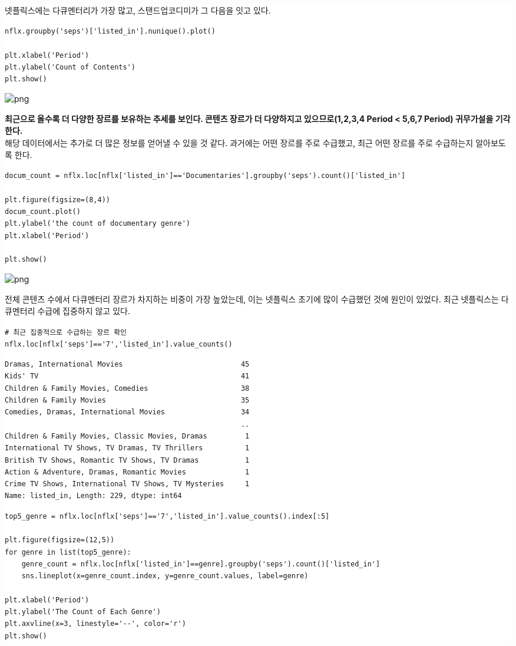 넷플릭스에는 다큐멘터리가 가장 많고, 스탠드업코디미가 그 다음을 잇고 있다.

```
nflx.groupby('seps')['listed_in'].nunique().plot()

plt.xlabel('Period')
plt.ylabel('Count of Contents')
plt.show()
```

![png](https://cdn.jsdelivr.net/gh/sw-song/sw-song.github.io/assets/images/2021-08-12-netflix/output_97_0.png)

**최근으로 올수록 더 다양한 장르를 보유하는 추세를 보인다. 콘텐츠 장르가 더 다양하지고 있으므로(1,2,3,4 Period < 5,6,7 Period) 귀무가설을 기각한다.**  
해당 데이터에서는 추가로 더 많은 정보를 얻어낼 수 있을 것 같다. 과거에는 어떤 장르를 주로 수급했고, 최근 어떤 장르를 주로 수급하는지 알아보도록 한다.

```
docum_count = nflx.loc[nflx['listed_in']=='Documentaries'].groupby('seps').count()['listed_in']

plt.figure(figsize=(8,4))
docum_count.plot()
plt.ylabel('the count of documentary genre')
plt.xlabel('Period')

plt.show()
```

![png](https://cdn.jsdelivr.net/gh/sw-song/sw-song.github.io/assets/images/2021-08-12-netflix/output_99_0.png)

전체 콘텐츠 수에서 다큐멘터리 장르가 차지하는 비중이 가장 높았는데, 이는 넷플릭스 초기에 많이 수급했던 것에 원인이 있었다. 최근 넷플릭스는 다큐멘터리 수급에 집중하지 않고 있다.

```
# 최근 집중적으로 수급하는 장르 확인
nflx.loc[nflx['seps']=='7','listed_in'].value_counts()
```

```
Dramas, International Movies                            45
Kids' TV                                                41
Children & Family Movies, Comedies                      38
Children & Family Movies                                35
Comedies, Dramas, International Movies                  34
                                                        ..
Children & Family Movies, Classic Movies, Dramas         1
International TV Shows, TV Dramas, TV Thrillers          1
British TV Shows, Romantic TV Shows, TV Dramas           1
Action & Adventure, Dramas, Romantic Movies              1
Crime TV Shows, International TV Shows, TV Mysteries     1
Name: listed_in, Length: 229, dtype: int64
```

```
top5_genre = nflx.loc[nflx['seps']=='7','listed_in'].value_counts().index[:5]

plt.figure(figsize=(12,5))
for genre in list(top5_genre):
    genre_count = nflx.loc[nflx['listed_in']==genre].groupby('seps').count()['listed_in']
    sns.lineplot(x=genre_count.index, y=genre_count.values, label=genre)

plt.xlabel('Period')
plt.ylabel('The Count of Each Genre')
plt.axvline(x=3, linestyle='--', color='r')
plt.show()
```
